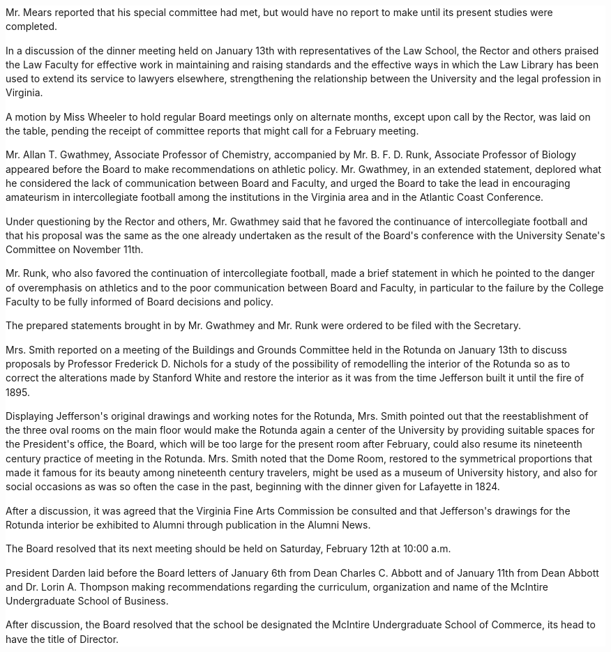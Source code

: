 Mr. Mears reported that his special committee had met, but would have no report to make until its present studies were completed.

In a discussion of the dinner meeting held on January 13th with representatives of the Law School, the Rector and others praised the Law Faculty for effective work in maintaining and raising standards and the effective ways in which the Law Library has been used to extend its service to lawyers elsewhere, strengthening the relationship between the University and the legal profession in Virginia.

A motion by Miss Wheeler to hold regular Board meetings only on alternate months, except upon call by the Rector, was laid on the table, pending the receipt of committee reports that might call for a February meeting.

Mr. Allan T. Gwathmey, Associate Professor of Chemistry, accompanied by Mr. B. F. D. Runk, Associate Professor of Biology appeared before the Board to make recommendations on athletic policy. Mr. Gwathmey, in an extended statement, deplored what he considered the lack of communication between Board and Faculty, and urged the Board to take the lead in encouraging amateurism in intercollegiate football among the institutions in the Virginia area and in the Atlantic Coast Conference.

Under questioning by the Rector and others, Mr. Gwathmey said that he favored the continuance of intercollegiate football and that his proposal was the same as the one already undertaken as the result of the Board's conference with the University Senate's Committee on November 11th.

Mr. Runk, who also favored the continuation of intercollegiate football, made a brief statement in which he pointed to the danger of overemphasis on athletics and to the poor communication between Board and Faculty, in particular to the failure by the College Faculty to be fully informed of Board decisions and policy.

The prepared statements brought in by Mr. Gwathmey and Mr. Runk were ordered to be filed with the Secretary.

Mrs. Smith reported on a meeting of the Buildings and Grounds Committee held in the Rotunda on January 13th to discuss proposals by Professor Frederick D. Nichols for a study of the possibility of remodelling the interior of the Rotunda so as to correct the alterations made by Stanford White and restore the interior as it was from the time Jefferson built it until the fire of 1895.

Displaying Jefferson's original drawings and working notes for the Rotunda, Mrs. Smith pointed out that the reestablishment of the three oval rooms on the main floor would make the Rotunda again a center of the University by providing suitable spaces for the President's office, the Board, which will be too large for the present room after February, could also resume its nineteenth century practice of meeting in the Rotunda. Mrs. Smith noted that the Dome Room, restored to the symmetrical proportions that made it famous for its beauty among nineteenth century travelers, might be used as a museum of University history, and also for social occasions as was so often the case in the past, beginning with the dinner given for Lafayette in 1824.

After a discussion, it was agreed that the Virginia Fine Arts Commission be consulted and that Jefferson's drawings for the Rotunda interior be exhibited to Alumni through publication in the Alumni News.

The Board resolved that its next meeting should be held on Saturday, February 12th at 10:00 a.m.

President Darden laid before the Board letters of January 6th from Dean Charles C. Abbott and of January 11th from Dean Abbott and Dr. Lorin A. Thompson making recommendations regarding the curriculum, organization and name of the McIntire Undergraduate School of Business.

After discussion, the Board resolved that the school be designated the McIntire Undergraduate School of Commerce, its head to have the title of Director.
